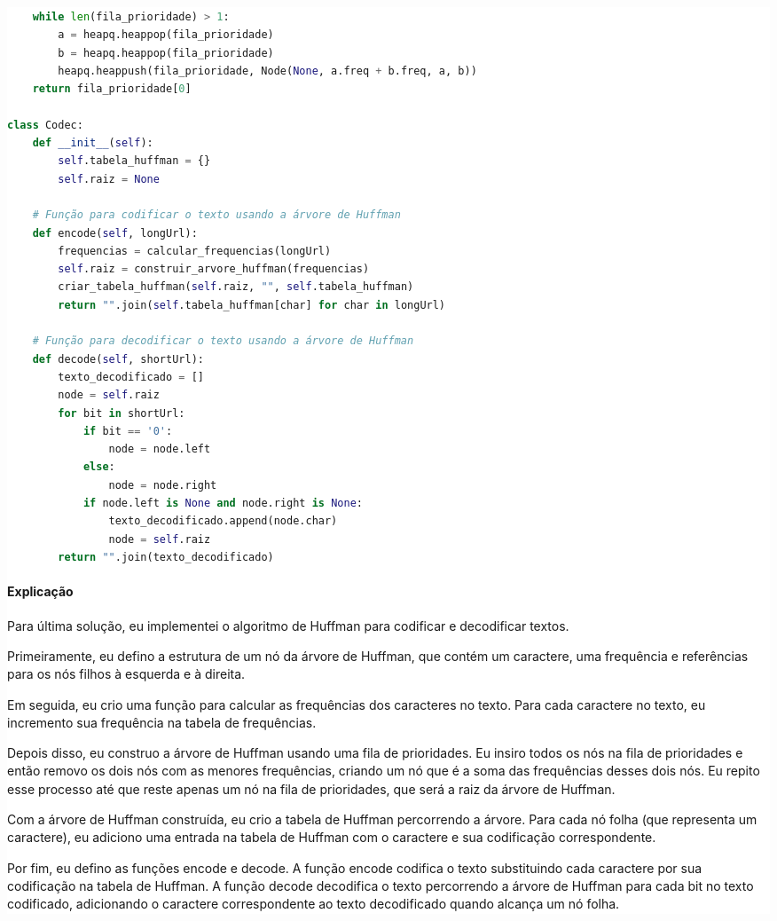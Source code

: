 ```python
    while len(fila_prioridade) > 1:
        a = heapq.heappop(fila_prioridade)
        b = heapq.heappop(fila_prioridade)
        heapq.heappush(fila_prioridade, Node(None, a.freq + b.freq, a, b))
    return fila_prioridade[0]

class Codec:
    def __init__(self):
        self.tabela_huffman = {}
        self.raiz = None

    # Função para codificar o texto usando a árvore de Huffman
    def encode(self, longUrl):
        frequencias = calcular_frequencias(longUrl)
        self.raiz = construir_arvore_huffman(frequencias)
        criar_tabela_huffman(self.raiz, "", self.tabela_huffman)
        return "".join(self.tabela_huffman[char] for char in longUrl)

    # Função para decodificar o texto usando a árvore de Huffman
    def decode(self, shortUrl):
        texto_decodificado = []
        node = self.raiz
        for bit in shortUrl:
            if bit == '0':
                node = node.left
            else:
                node = node.right
            if node.left is None and node.right is None:
                texto_decodificado.append(node.char)
                node = self.raiz
        return "".join(texto_decodificado)
```
#### Explicação
Para última solução, eu implementei o algoritmo de Huffman para codificar e decodificar textos.

Primeiramente, eu defino a estrutura de um nó da árvore de Huffman, que contém um caractere, uma frequência e referências para os nós filhos à esquerda e à direita.

Em seguida, eu crio uma função para calcular as frequências dos caracteres no texto. Para cada caractere no texto, eu incremento sua frequência na tabela de frequências.

Depois disso, eu construo a árvore de Huffman usando uma fila de prioridades. Eu insiro todos os nós na fila de prioridades e então removo os dois nós com as menores frequências, criando um nó que é a soma das frequências desses dois nós. Eu repito esse processo até que reste apenas um nó na fila de prioridades, que será a raiz da árvore de Huffman.

Com a árvore de Huffman construída, eu crio a tabela de Huffman percorrendo a árvore. Para cada nó folha (que representa um caractere), eu adiciono uma entrada na tabela de Huffman com o caractere e sua codificação correspondente.

Por fim, eu defino as funções encode e decode. A função encode codifica o texto substituindo cada caractere por sua codificação na tabela de Huffman. A função decode decodifica o texto percorrendo a árvore de Huffman para cada bit no texto codificado, adicionando o caractere correspondente ao texto decodificado quando alcança um nó folha.
